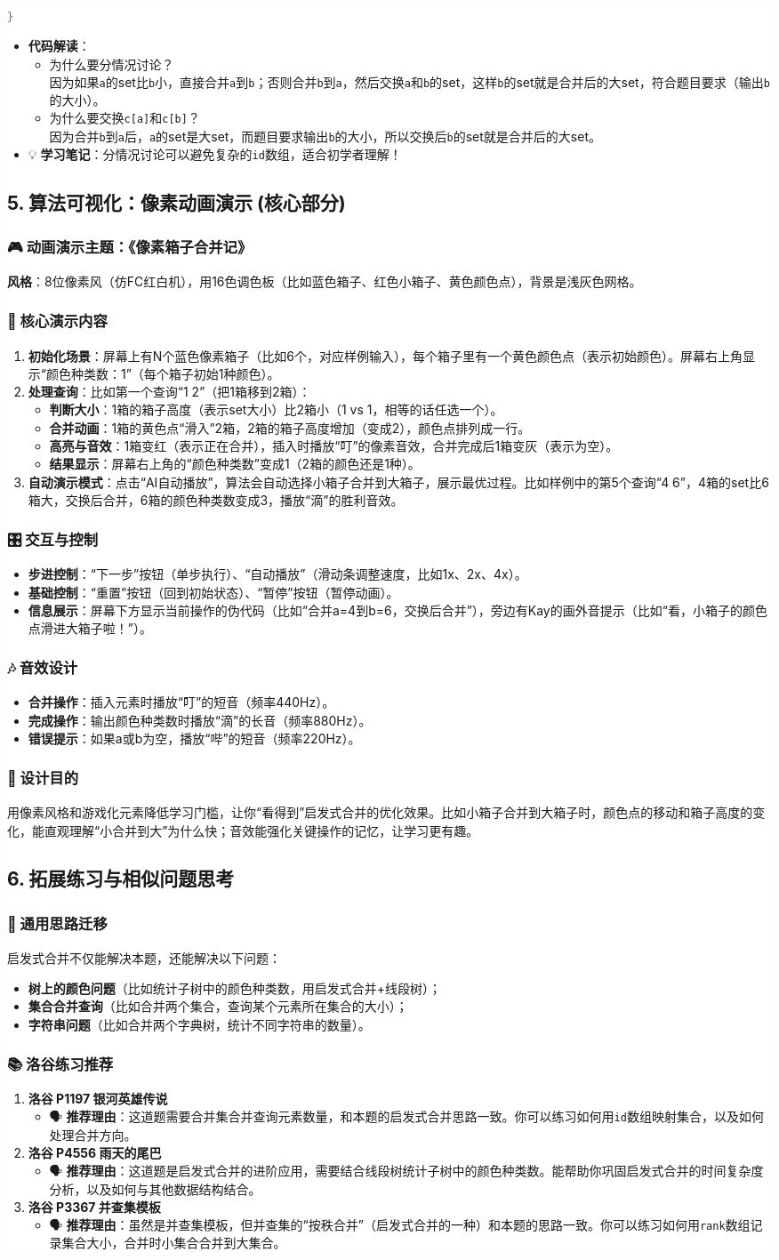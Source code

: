   ```cpp
  }
  ```  
* **代码解读**：  
  - 为什么要分情况讨论？  
    因为如果`a`的set比`b`小，直接合并`a`到`b`；否则合并`b`到`a`，然后交换`a`和`b`的set，这样`b`的set就是合并后的大set，符合题目要求（输出`b`的大小）。  
  - 为什么要交换`c[a]`和`c[b]`？  
    因为合并`b`到`a`后，`a`的set是大set，而题目要求输出`b`的大小，所以交换后`b`的set就是合并后的大set。  
* 💡 **学习笔记**：分情况讨论可以避免复杂的`id`数组，适合初学者理解！


## 5. 算法可视化：像素动画演示 (核心部分)

### 🎮 动画演示主题：《像素箱子合并记》  
**风格**：8位像素风（仿FC红白机），用16色调色板（比如蓝色箱子、红色小箱子、黄色颜色点），背景是浅灰色网格。  

### 🧩 核心演示内容  
1. **初始化场景**：屏幕上有N个蓝色像素箱子（比如6个，对应样例输入），每个箱子里有一个黄色颜色点（表示初始颜色）。屏幕右上角显示“颜色种类数：1”（每个箱子初始1种颜色）。  
2. **处理查询**：比如第一个查询“1 2”（把1箱移到2箱）：  
   - **判断大小**：1箱的箱子高度（表示set大小）比2箱小（1 vs 1，相等的话任选一个）。  
   - **合并动画**：1箱的黄色点“滑入”2箱，2箱的箱子高度增加（变成2），颜色点排列成一行。  
   - **高亮与音效**：1箱变红（表示正在合并），插入时播放“叮”的像素音效，合并完成后1箱变灰（表示为空）。  
   - **结果显示**：屏幕右上角的“颜色种类数”变成1（2箱的颜色还是1种）。  
3. **自动演示模式**：点击“AI自动播放”，算法会自动选择小箱子合并到大箱子，展示最优过程。比如样例中的第5个查询“4 6”，4箱的set比6箱大，交换后合并，6箱的颜色种类数变成3，播放“滴”的胜利音效。  

### 🎛️ 交互与控制  
- **步进控制**：“下一步”按钮（单步执行）、“自动播放”（滑动条调整速度，比如1x、2x、4x）。  
- **基础控制**：“重置”按钮（回到初始状态）、“暂停”按钮（暂停动画）。  
- **信息展示**：屏幕下方显示当前操作的伪代码（比如“合并a=4到b=6，交换后合并”），旁边有Kay的画外音提示（比如“看，小箱子的颜色点滑进大箱子啦！”）。  

### 🎶 音效设计  
- **合并操作**：插入元素时播放“叮”的短音（频率440Hz）。  
- **完成操作**：输出颜色种类数时播放“滴”的长音（频率880Hz）。  
- **错误提示**：如果a或b为空，播放“哔”的短音（频率220Hz）。  

### 🎯 设计目的  
用像素风格和游戏化元素降低学习门槛，让你“看得到”启发式合并的优化效果。比如小箱子合并到大箱子时，颜色点的移动和箱子高度的变化，能直观理解“小合并到大”为什么快；音效能强化关键操作的记忆，让学习更有趣。


## 6. 拓展练习与相似问题思考

### 🧠 通用思路迁移  
启发式合并不仅能解决本题，还能解决以下问题：  
- **树上的颜色问题**（比如统计子树中的颜色种类数，用启发式合并+线段树）；  
- **集合合并查询**（比如合并两个集合，查询某个元素所在集合的大小）；  
- **字符串问题**（比如合并两个字典树，统计不同字符串的数量）。  

### 📚 洛谷练习推荐  
1. **洛谷 P1197 银河英雄传说**  
   - 🗣️ **推荐理由**：这道题需要合并集合并查询元素数量，和本题的启发式合并思路一致。你可以练习如何用`id`数组映射集合，以及如何处理合并方向。  
2. **洛谷 P4556 雨天的尾巴**  
   - 🗣️ **推荐理由**：这道题是启发式合并的进阶应用，需要结合线段树统计子树中的颜色种类数。能帮助你巩固启发式合并的时间复杂度分析，以及如何与其他数据结构结合。  
3. **洛谷 P3367 并查集模板**  
   - 🗣️ **推荐理由**：虽然是并查集模板，但并查集的“按秩合并”（启发式合并的一种）和本题的思路一致。你可以练习如何用`rank`数组记录集合大小，合并时小集合合并到大集合。


[problemUrl]: https://atcoder.jp/contests/abc329/tasks/abc329_f